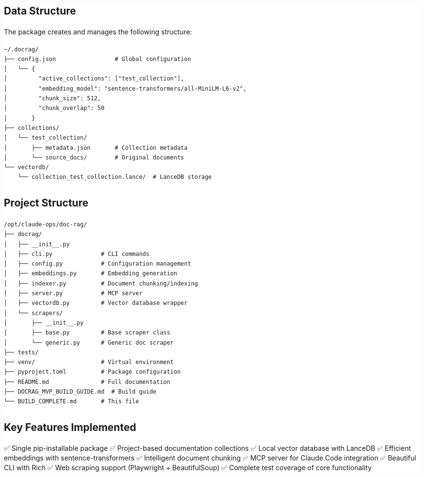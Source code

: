 ## Data Structure

The package creates and manages the following structure:

```
~/.docrag/
├── config.json                 # Global configuration
│   └── {
│         "active_collections": ["test_collection"],
│         "embedding_model": "sentence-transformers/all-MiniLM-L6-v2",
│         "chunk_size": 512,
│         "chunk_overlap": 50
│       }
├── collections/
│   └── test_collection/
│       ├── metadata.json       # Collection metadata
│       └── source_docs/        # Original documents
└── vectordb/
    └── collection_test_collection.lance/  # LanceDB storage
```

## Project Structure

```
/opt/claude-ops/doc-rag/
├── docrag/
│   ├── __init__.py
│   ├── cli.py              # CLI commands
│   ├── config.py           # Configuration management
│   ├── embeddings.py       # Embedding generation
│   ├── indexer.py          # Document chunking/indexing
│   ├── server.py           # MCP server
│   ├── vectordb.py         # Vector database wrapper
│   └── scrapers/
│       ├── __init__.py
│       ├── base.py         # Base scraper class
│       └── generic.py      # Generic doc scraper
├── tests/
├── venv/                   # Virtual environment
├── pyproject.toml          # Package configuration
├── README.md               # Full documentation
├── DOCRAG_MVP_BUILD_GUIDE.md  # Build guide
└── BUILD_COMPLETE.md       # This file
```

## Key Features Implemented

✅ Single pip-installable package
✅ Project-based documentation collections
✅ Local vector database with LanceDB
✅ Efficient embeddings with sentence-transformers
✅ Intelligent document chunking
✅ MCP server for Claude Code integration
✅ Beautiful CLI with Rich
✅ Web scraping support (Playwright + BeautifulSoup)
✅ Complete test coverage of core functionality
